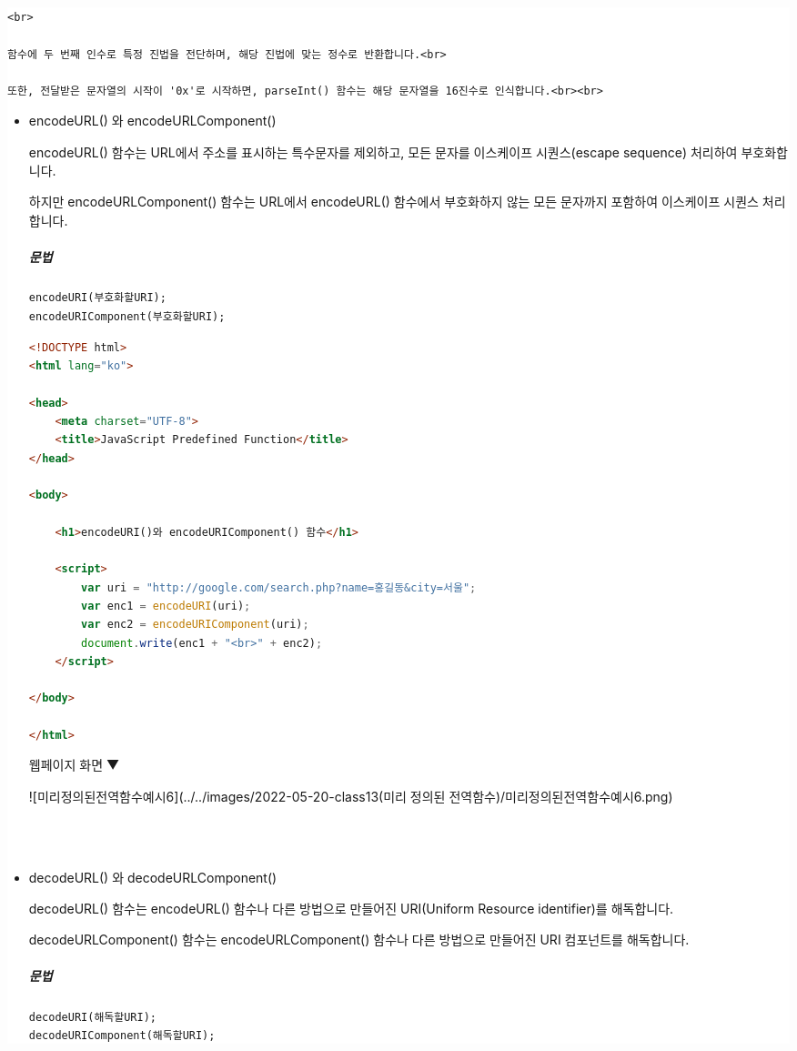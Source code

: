     <br>

    함수에 두 번째 인수로 특정 진법을 전단하며, 해당 진법에 맞는 정수로 반환합니다.<br>

    또한, 전달받은 문자열의 시작이 '0x'로 시작하면, parseInt() 함수는 해당 문자열을 16진수로 인식합니다.<br><br>

  * encodeURL() 와 encodeURLComponent()

    encodeURL() 함수는 URL에서 주소를 표시하는 특수문자를 제외하고, 모든 문자를 이스케이프 시퀀스(escape sequence) 처리하여 부호화합니다.<br>

    하지만 encodeURLComponent() 함수는 URL에서 encodeURL() 함수에서 부호화하지 않는 모든 문자까지 포함하여 이스케이프 시퀀스 처리합니다.<br>

    <h5>문법</h5>

    ```문법
    encodeURI(부호화할URI);
    encodeURIComponent(부호화할URI);
    ```

    ```html
    <!DOCTYPE html>
    <html lang="ko">
    
    <head>
    	<meta charset="UTF-8">
    	<title>JavaScript Predefined Function</title>
    </head>
    
    <body>
    
    	<h1>encodeURI()와 encodeURIComponent() 함수</h1>
    
    	<script>
    		var uri = "http://google.com/search.php?name=홍길동&city=서울";
    		var enc1 = encodeURI(uri);
    		var enc2 = encodeURIComponent(uri);
    		document.write(enc1 + "<br>" + enc2);
    	</script>
    	
    </body>
    
    </html>
    ```

    웹페이지 화면 ▼

    ![미리정의된전역함수예시6](../../images/2022-05-20-class13(미리 정의된 전역함수)/미리정의된전역함수예시6.png)

    <br>

    <br>

  * decodeURL() 와 decodeURLComponent()

    decodeURL() 함수는 encodeURL() 함수나 다른 방법으로 만들어진 URI(Uniform Resource identifier)를 해독합니다.<br>

    decodeURLComponent() 함수는 encodeURLComponent() 함수나 다른 방법으로 만들어진  URI 컴포넌트를 해독합니다. <br>

    <h5>문법</h5>

    ```문법
    decodeURI(해독할URI);
    decodeURIComponent(해독할URI);
    ```
